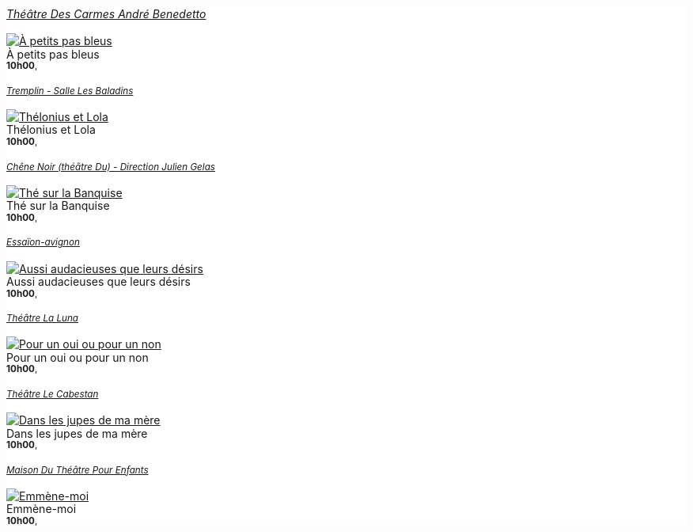<a href="tous-les-spectacles-du-off-2021-aujourd-hui-theatre-par-theatre#carmes-andre-benedetto-theatre-des-t2447"><i>Théâtre Des Carmes André Benedetto</i></a>

</small></p></div></div></div>



<div class="col-md-3 col-sm-4 col-xs-6"><div class="card"><div class="header"><a rel='nofollow' href="https://www.festivaloffavignon.com/programme/2021/a-petits-pas-bleus-s28986/"><img class="last-child img-responsive" src="https://www.festivaloffavignon.com/resources/off/visuels/2021/spectacle/web2/spectacle_28986.jpg" alt="À petits pas bleus" width="150"></a><p style="line-height: 0.9;margin: 0 0 1px">À petits pas bleus</p><p style="line-height: 0.9; margin: 0 0 15px"><small><b>10h00</b>,

<a href="tous-les-spectacles-du-off-2021-aujourd-hui-theatre-par-theatre#tremplin-salle-les-baladins-t2489"><i>Tremplin - Salle Les Baladins</i></a>

</small></p></div></div></div>



<div class="col-md-3 col-sm-4 col-xs-6"><div class="card"><div class="header"><a rel='nofollow' href="https://www.festivaloffavignon.com/programme/2021/thelonius-et-lola-s28286/"><img class="last-child img-responsive" src="https://www.festivaloffavignon.com/resources/off/visuels/2021/spectacle/web2/spectacle_28286.jpg" alt="Thélonius et Lola" width="150"></a><p style="line-height: 0.9;margin: 0 0 1px">Thélonius et Lola</p><p style="line-height: 0.9; margin: 0 0 15px"><small><b>10h00</b>,

<a href="tous-les-spectacles-du-off-2021-aujourd-hui-theatre-par-theatre#chene-noir-theatre-du-direction-julien-gelas-t2527"><i>Chêne Noir (théâtre Du) - Direction Julien Gelas</i></a>

</small></p></div></div></div>



<div class="col-md-3 col-sm-4 col-xs-6"><div class="card"><div class="header"><a rel='nofollow' href="https://www.festivaloffavignon.com/programme/2021/the-sur-la-banquise-s28956/"><img class="last-child img-responsive" src="https://www.festivaloffavignon.com/resources/off/visuels/2021/spectacle/web2/spectacle_28956.jpg" alt="Thé sur la Banquise" width="150"></a><p style="line-height: 0.9;margin: 0 0 1px">Thé sur la Banquise</p><p style="line-height: 0.9; margin: 0 0 15px"><small><b>10h00</b>,

<a href="tous-les-spectacles-du-off-2021-aujourd-hui-theatre-par-theatre#essaion-avignon-t2463"><i>Essaïon-avignon</i></a>

</small></p></div></div></div>



<div class="col-md-3 col-sm-4 col-xs-6"><div class="card"><div class="header"><a rel='nofollow' href="https://www.festivaloffavignon.com/programme/2021/aussi-audacieuses-que-leurs-desirs-s27904/"><img class="last-child img-responsive" src="https://www.festivaloffavignon.com/resources/off/visuels/2021/spectacle/web2/spectacle_27904.jpg" alt="Aussi audacieuses que leurs désirs" width="150"></a><p style="line-height: 0.9;margin: 0 0 1px">Aussi audacieuses que leurs désirs</p><p style="line-height: 0.9; margin: 0 0 15px"><small><b>10h00</b>,

<a href="tous-les-spectacles-du-off-2021-aujourd-hui-theatre-par-theatre#luna-theatre-la-t2469"><i>Théâtre La Luna</i></a>

</small></p></div></div></div>



<div class="col-md-3 col-sm-4 col-xs-6"><div class="card"><div class="header"><a rel='nofollow' href="https://www.festivaloffavignon.com/programme/2021/pour-un-oui-ou-pour-un-non-s27724/"><img class="last-child img-responsive" src="https://www.festivaloffavignon.com/resources/off/visuels/2021/spectacle/web2/spectacle_27724.jpg" alt="Pour un oui ou pour un non" width="150"></a><p style="line-height: 0.9;margin: 0 0 1px">Pour un oui ou pour un non</p><p style="line-height: 0.9; margin: 0 0 15px"><small><b>10h00</b>,

<a href="tous-les-spectacles-du-off-2021-aujourd-hui-theatre-par-theatre#cabestan-theatre-le-t2443"><i>Théâtre Le Cabestan</i></a>

</small></p></div></div></div>



<div class="col-md-3 col-sm-4 col-xs-6"><div class="card"><div class="header"><a rel='nofollow' href="https://www.festivaloffavignon.com/programme/2021/dans-les-jupes-de-ma-mere-s28206/"><img class="last-child img-responsive" src="https://www.festivaloffavignon.com/resources/off/visuels/2021/spectacle/web2/spectacle_28206.jpg" alt="Dans les jupes de ma mère" width="150"></a><p style="line-height: 0.9;margin: 0 0 1px">Dans les jupes de ma mère</p><p style="line-height: 0.9; margin: 0 0 15px"><small><b>10h00</b>,

<a href="tous-les-spectacles-du-off-2021-aujourd-hui-theatre-par-theatre#maison-du-theatre-pour-enfants-t2470"><i>Maison Du Théâtre Pour Enfants</i></a>

</small></p></div></div></div>



<div class="col-md-3 col-sm-4 col-xs-6"><div class="card"><div class="header"><a rel='nofollow' href="https://www.festivaloffavignon.com/programme/2021/emmene-moi-s28749/"><img class="last-child img-responsive" src="https://www.festivaloffavignon.com/resources/off/visuels/2021/spectacle/web2/spectacle_28749.jpg" alt="Emmène-moi" width="150"></a><p style="line-height: 0.9;margin: 0 0 1px">Emmène-moi</p><p style="line-height: 0.9; margin: 0 0 15px"><small><b>10h00</b>,
